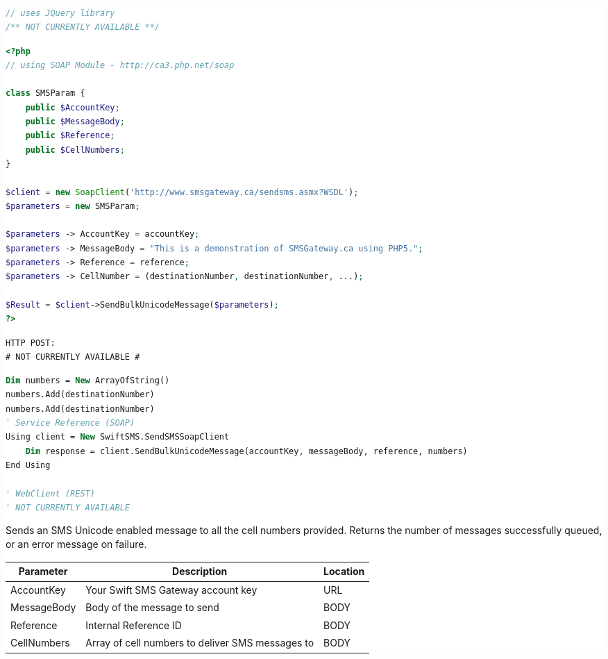 
```javascript
// uses JQuery library
/** NOT CURRENTLY AVAILABLE **/
```

```php
<?php
// using SOAP Module - http://ca3.php.net/soap

class SMSParam {
    public $AccountKey;
    public $MessageBody;
    public $Reference;
    public $CellNumbers;
}

$client = new SoapClient('http://www.smsgateway.ca/sendsms.asmx?WSDL');
$parameters = new SMSParam;

$parameters -> AccountKey = accountKey;
$parameters -> MessageBody = "This is a demonstration of SMSGateway.ca using PHP5.";
$parameters -> Reference = reference;
$parameters -> CellNumber = (destinationNumber, destinationNumber, ...);

$Result = $client->SendBulkUnicodeMessage($parameters);
?>
```

```shell
HTTP POST:
# NOT CURRENTLY AVAILABLE #
```

```vb
Dim numbers = New ArrayOfString()
numbers.Add(destinationNumber)
numbers.Add(destinationNumber)
' Service Reference (SOAP)
Using client = New SwiftSMS.SendSMSSoapClient
    Dim response = client.SendBulkUnicodeMessage(accountKey, messageBody, reference, numbers)
End Using

' WebClient (REST)
' NOT CURRENTLY AVAILABLE
```

Sends an SMS Unicode enabled message to all the cell numbers provided. Returns the number of messages successfully queued, or an error message on failure.

Parameter|Description|Location
------|------|-----
AccountKey|Your Swift SMS Gateway account key|URL
MessageBody|Body of the message to send|BODY
Reference|Internal Reference ID|BODY
CellNumbers|Array of cell numbers to deliver SMS messages to|BODY
